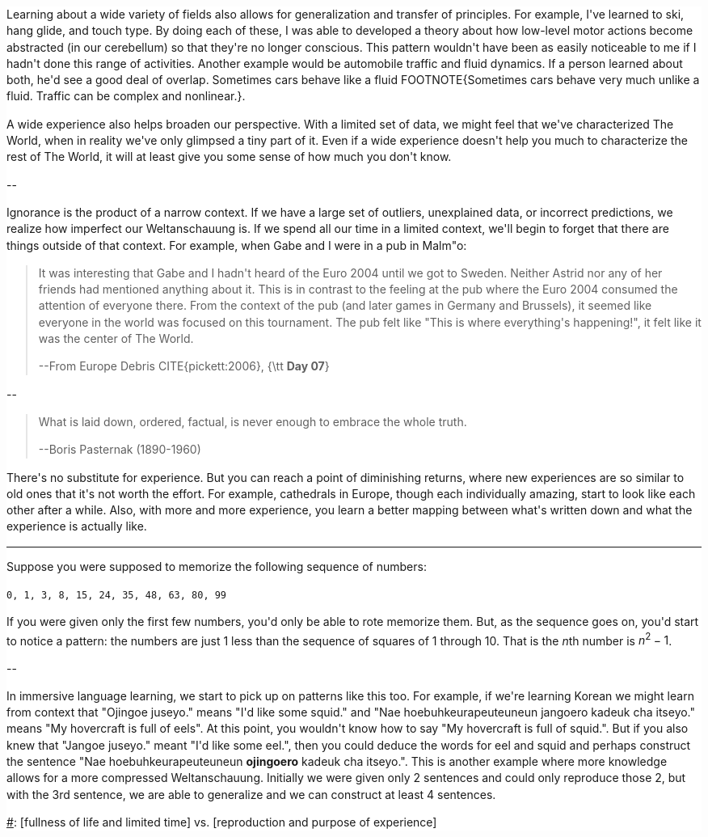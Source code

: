 Learning about a wide variety of fields also allows for generalization and transfer of
principles.  For example, I've learned to ski, hang glide, and touch type.  By doing each of
these, I was able to developed a theory about how low-level motor actions become abstracted (in
our cerebellum) so that they're no longer conscious.  This pattern wouldn't have been as easily
noticeable to me if I hadn't done this range of activities.  Another example would be
automobile traffic and fluid dynamics.  If a person learned about both, he'd see a good deal of
overlap.  Sometimes cars behave like a fluid FOOTNOTE{Sometimes cars behave very much unlike a
fluid.  Traffic can be complex and nonlinear.}.

A wide experience also helps broaden our perspective.  With a limited set of data, we might
feel that we've characterized The World, when in reality we've only glimpsed a tiny part of it.
Even if a wide experience doesn't help you much to characterize the rest of The World, it will
at least give you some sense of how much you don't know.

--

Ignorance is the product of a narrow context.  If we have a large set of outliers, unexplained
data, or incorrect predictions, we realize how imperfect our Weltanschauung is.  If we spend
all our time in a limited context, we'll begin to forget that there are things outside of that
context.  For example, when Gabe and I were in a pub in Malm\"o:

> It was interesting that Gabe and I hadn't heard of the Euro 2004 until we got to Sweden.
> Neither Astrid nor any of her friends had mentioned anything about it.  This is in contrast
> to the feeling at the pub where the Euro 2004 consumed the attention of everyone there.  From
> the context of the pub (and later games in Germany and Brussels), it seemed like everyone in
> the world was focused on this tournament.  The pub felt like "This is where everything's
> happening!", it felt like it was the center of The World.
>
> --From Europe Debris  CITE{pickett:2006}, {\tt **Day 07**}

--

> What is laid down, ordered, factual, is never enough to embrace the whole truth.
>
> --Boris Pasternak (1890-1960)

There's no substitute for experience.  But you can reach a point of diminishing returns, where
new experiences are so similar to old ones that it's not worth the effort.  For example,
cathedrals in Europe, though each individually amazing, start to look like each other after a
while.  Also, with more and more experience, you learn a better mapping between what's written
down and what the experience is actually like.

***

[#]: Marcpoint
Suppose you were supposed to memorize the following sequence of numbers:
```quote
0, 1, 3, 8, 15, 24, 35, 48, 63, 80, 99
```
If you were given only the first few numbers, you'd only be able to rote memorize them.  But,
as the sequence goes on, you'd start to notice a pattern: the numbers are just 1 less than the
sequence of squares of 1 through 10.  That is the $n$th number is $n^2 - 1$.

--

In immersive language learning, we start to pick up on patterns like this too.  For example, if
we're learning Korean we might learn from context that "Ojingoe juseyo." means "I'd like some
squid." and "Nae hoebuhkeurapeuteuneun jangoero kadeuk cha itseyo." means "My hovercraft is
full of eels".  At this point, you wouldn't know how to say "My hovercraft is full of squid.".
But if you also knew that "Jangoe juseyo." meant "I'd like some eel.", then you could deduce
the words for eel and squid and perhaps construct the sentence "Nae hoebuhkeurapeuteuneun
**ojingoero** kadeuk cha itseyo.".  This is another example where more knowledge allows for a
more compressed Weltanschauung.  Initially we were given only 2 sentences and could only
reproduce those 2, but with the 3rd sentence, we are able to generalize and we can construct at
least 4 sentences.


[#]: [fullness of life and limited time] vs. [reproduction and purpose of experience]